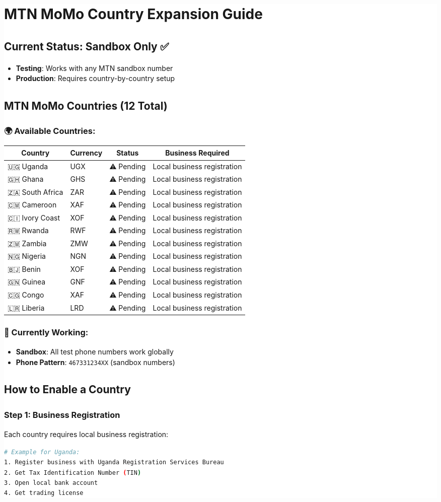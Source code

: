 # MTN MoMo Country Expansion Guide

## Current Status: Sandbox Only ✅
- **Testing**: Works with any MTN sandbox number
- **Production**: Requires country-by-country setup

## MTN MoMo Countries (12 Total)

### 🌍 Available Countries:

| Country | Currency | Status | Business Required |
|---------|----------|---------|-------------------|
| 🇺🇬 Uganda | UGX | ⚠️ Pending | Local business registration |
| 🇬🇭 Ghana | GHS | ⚠️ Pending | Local business registration |
| 🇿🇦 South Africa | ZAR | ⚠️ Pending | Local business registration |
| 🇨🇲 Cameroon | XAF | ⚠️ Pending | Local business registration |
| 🇨🇮 Ivory Coast | XOF | ⚠️ Pending | Local business registration |
| 🇷🇼 Rwanda | RWF | ⚠️ Pending | Local business registration |
| 🇿🇲 Zambia | ZMW | ⚠️ Pending | Local business registration |
| 🇳🇬 Nigeria | NGN | ⚠️ Pending | Local business registration |
| 🇧🇯 Benin | XOF | ⚠️ Pending | Local business registration |
| 🇬🇳 Guinea | GNF | ⚠️ Pending | Local business registration |
| 🇨🇬 Congo | XAF | ⚠️ Pending | Local business registration |
| 🇱🇷 Liberia | LRD | ⚠️ Pending | Local business registration |

### 🧪 Currently Working:
- **Sandbox**: All test phone numbers work globally
- **Phone Pattern**: `467331234XX` (sandbox numbers)

## How to Enable a Country

### Step 1: Business Registration
Each country requires local business registration:

```bash
# Example for Uganda:
1. Register business with Uganda Registration Services Bureau
2. Get Tax Identification Number (TIN)
3. Open local bank account
4. Get trading license
```
